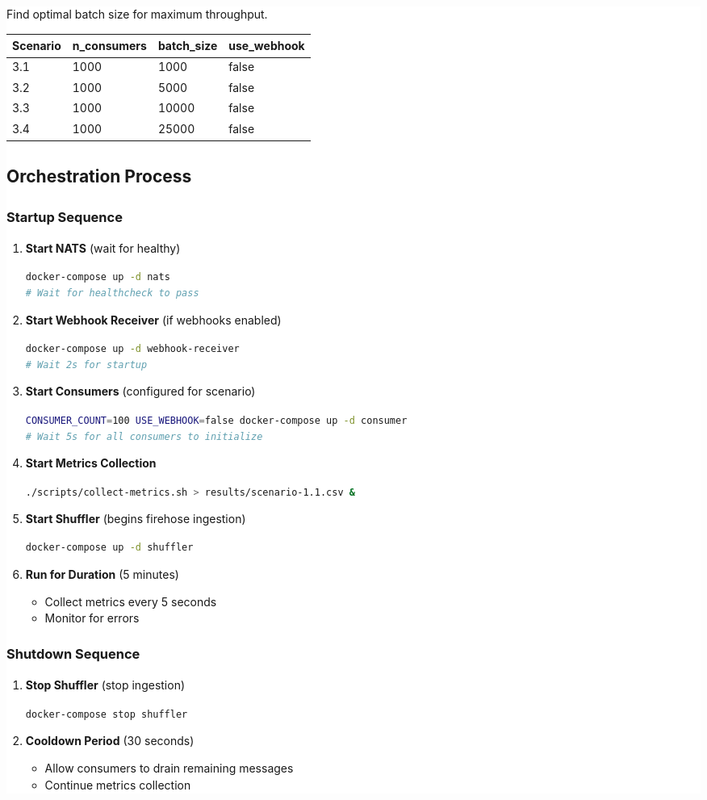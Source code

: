 Find optimal batch size for maximum throughput.

| Scenario | n_consumers | batch_size | use_webhook |
|----------|-------------|------------|-------------|
| 3.1 | 1000 | 1000 | false |
| 3.2 | 1000 | 5000 | false |
| 3.3 | 1000 | 10000 | false |
| 3.4 | 1000 | 25000 | false |

## Orchestration Process

### Startup Sequence

1. **Start NATS** (wait for healthy)
   ```bash
   docker-compose up -d nats
   # Wait for healthcheck to pass
   ```

2. **Start Webhook Receiver** (if webhooks enabled)
   ```bash
   docker-compose up -d webhook-receiver
   # Wait 2s for startup
   ```

3. **Start Consumers** (configured for scenario)
   ```bash
   CONSUMER_COUNT=100 USE_WEBHOOK=false docker-compose up -d consumer
   # Wait 5s for all consumers to initialize
   ```

4. **Start Metrics Collection**
   ```bash
   ./scripts/collect-metrics.sh > results/scenario-1.1.csv &
   ```

5. **Start Shuffler** (begins firehose ingestion)
   ```bash
   docker-compose up -d shuffler
   ```

6. **Run for Duration** (5 minutes)
   - Collect metrics every 5 seconds
   - Monitor for errors

### Shutdown Sequence

1. **Stop Shuffler** (stop ingestion)
   ```bash
   docker-compose stop shuffler
   ```

2. **Cooldown Period** (30 seconds)
   - Allow consumers to drain remaining messages
   - Continue metrics collection
